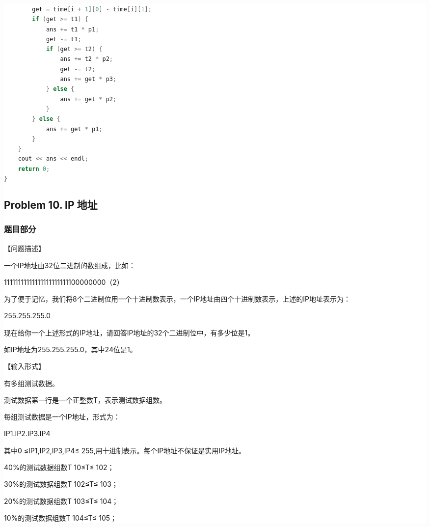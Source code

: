 ```cpp
        get = time[i + 1][0] - time[i][1];
        if (get >= t1) {
            ans += t1 * p1;
            get -= t1;
            if (get >= t2) {
                ans += t2 * p2;
                get -= t2;
                ans += get * p3;
            } else {
                ans += get * p2;
            }
        } else {
            ans += get * p1;
        }
    }
    cout << ans << endl;
    return 0;
}
```

## Problem 10. IP 地址

### 题目部分

【问题描述】

一个IP地址由32位二进制的数组成，比如：

11111111111111111111111100000000（2）

为了便于记忆，我们将8个二进制位用一个十进制数表示，一个IP地址由四个十进制数表示，上述的IP地址表示为：

255.255.255.0

现在给你一个上述形式的IP地址，请回答IP地址的32个二进制位中，有多少位是1。

如IP地址为255.255.255.0，其中24位是1。

【输入形式】

有多组测试数据。

测试数据第一行是一个正整数T，表示测试数据组数。

每组测试数据是一个IP地址，形式为：

IP1.IP2.IP3.IP4

其中0 ≤IP1,IP2,IP3,IP4≤ 255,用十进制表示。每个IP地址不保证是实用IP地址。

40%的测试数据组数T  10≤T≤ 102；

30%的测试数据组数T  102≤T≤ 103；

20%的测试数据组数T  103≤T≤ 104；

10%的测试数据组数T  104≤T≤ 105；

